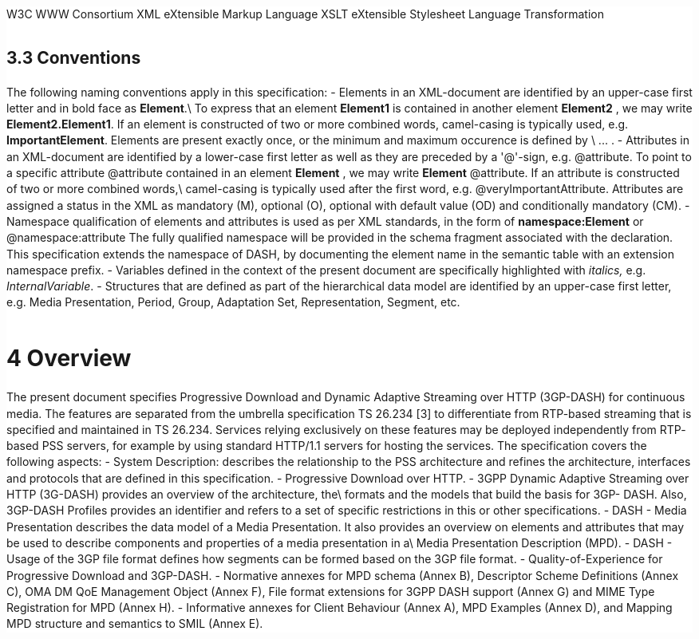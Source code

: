 W3C WWW Consortium
XML eXtensible Markup Language
XSLT eXtensible Stylesheet Language Transformation
## 3.3 Conventions
The following naming conventions apply in this specification:
\- Elements in an XML-document are identified by an upper-case first letter
and in bold face as **Element**.\ To express that an element **Element1** is
contained in another element **Element2** , we may write
**Element2.Element1**. If an element is constructed of two or more combined
words, camel-casing is typically used, e.g. **ImportantElement**. Elements are
present exactly once, or the minimum and maximum occurence is defined by
\ ... \.
\- Attributes in an XML-document are identified by a lower-case first letter
as well as they are preceded by a '@'-sign, e.g. \@attribute. To point to a
specific attribute \@attribute contained in an element **Element** , we may
write **Element** \@attribute. If an attribute is constructed of two or more
combined words,\ camel-casing is typically used after the first word, e.g.
\@veryImportantAttribute. Attributes are assigned a status in the XML as
mandatory (M), optional (O), optional with default value (OD) and
conditionally mandatory (CM).
\- Namespace qualification of elements and attributes is used as per XML
standards, in the form of **namespace:Element** or \@namespace:attribute The
fully qualified namespace will be provided in the schema fragment associated
with the declaration. This specification extends the namespace of DASH, by
documenting the element name in the semantic table with an extension namespace
prefix.
\- Variables defined in the context of the present document are specifically
highlighted with _italics,_ e.g. _InternalVariable_.
\- Structures that are defined as part of the hierarchical data model are
identified by an upper-case first letter, e.g. Media Presentation, Period,
Group, Adaptation Set, Representation, Segment, etc.
# 4 Overview
The present document specifies Progressive Download and Dynamic Adaptive
Streaming over HTTP (3GP-DASH) for continuous media. The features are
separated from the umbrella specification TS 26.234 [3] to differentiate from
RTP-based streaming that is specified and maintained in TS 26.234. Services
relying exclusively on these features may be deployed independently from RTP-
based PSS servers, for example by using standard HTTP/1.1 servers for hosting
the services.
The specification covers the following aspects:
\- System Description: describes the relationship to the PSS architecture and
refines the architecture, interfaces and protocols that are defined in this
specification.
\- Progressive Download over HTTP.
\- 3GPP Dynamic Adaptive Streaming over HTTP (3G-DASH) provides an overview of
the architecture, the\ formats and the models that build the basis for 3GP-
DASH. Also, 3GP-DASH Profiles provides an identifier and refers to a set of
specific restrictions in this or other specifications.
\- DASH - Media Presentation describes the data model of a Media Presentation.
It also provides an overview on elements and attributes that may be used to
describe components and properties of a media presentation in a\ Media
Presentation Description (MPD).
\- DASH - Usage of the 3GP file format defines how segments can be formed
based on the 3GP file format.
\- Quality-of-Experience for Progressive Download and 3GP-DASH.
\- Normative annexes for MPD schema (Annex B), Descriptor Scheme Definitions
(Annex C), OMA DM QoE Management Object (Annex F), File format extensions for
3GPP DASH support (Annex G) and MIME Type Registration for MPD (Annex H).
\- Informative annexes for Client Behaviour (Annex A), MPD Examples (Annex D),
and Mapping MPD structure and semantics to SMIL (Annex E).